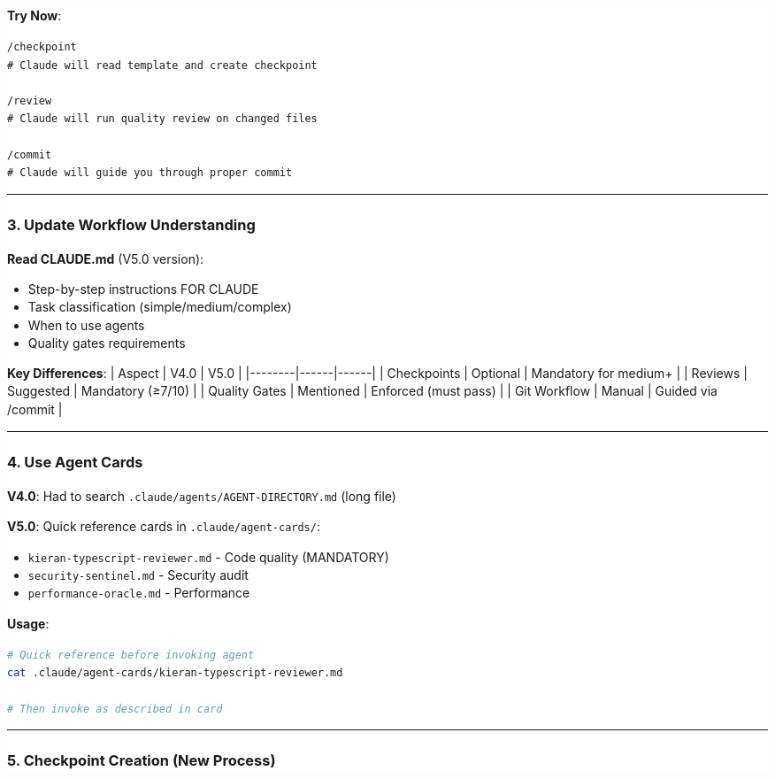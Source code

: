 **Try Now**:
```
/checkpoint
# Claude will read template and create checkpoint

/review
# Claude will run quality review on changed files

/commit
# Claude will guide you through proper commit
```

---

### 3. Update Workflow Understanding

**Read CLAUDE.md** (V5.0 version):
- Step-by-step instructions FOR CLAUDE
- Task classification (simple/medium/complex)
- When to use agents
- Quality gates requirements

**Key Differences**:
| Aspect | V4.0 | V5.0 |
|--------|------|------|
| Checkpoints | Optional | Mandatory for medium+ |
| Reviews | Suggested | Mandatory (≥7/10) |
| Quality Gates | Mentioned | Enforced (must pass) |
| Git Workflow | Manual | Guided via /commit |

---

### 4. Use Agent Cards

**V4.0**: Had to search `.claude/agents/AGENT-DIRECTORY.md` (long file)

**V5.0**: Quick reference cards in `.claude/agent-cards/`:
- `kieran-typescript-reviewer.md` - Code quality (MANDATORY)
- `security-sentinel.md` - Security audit
- `performance-oracle.md` - Performance

**Usage**:
```bash
# Quick reference before invoking agent
cat .claude/agent-cards/kieran-typescript-reviewer.md

# Then invoke as described in card
```

---

### 5. Checkpoint Creation (New Process)
